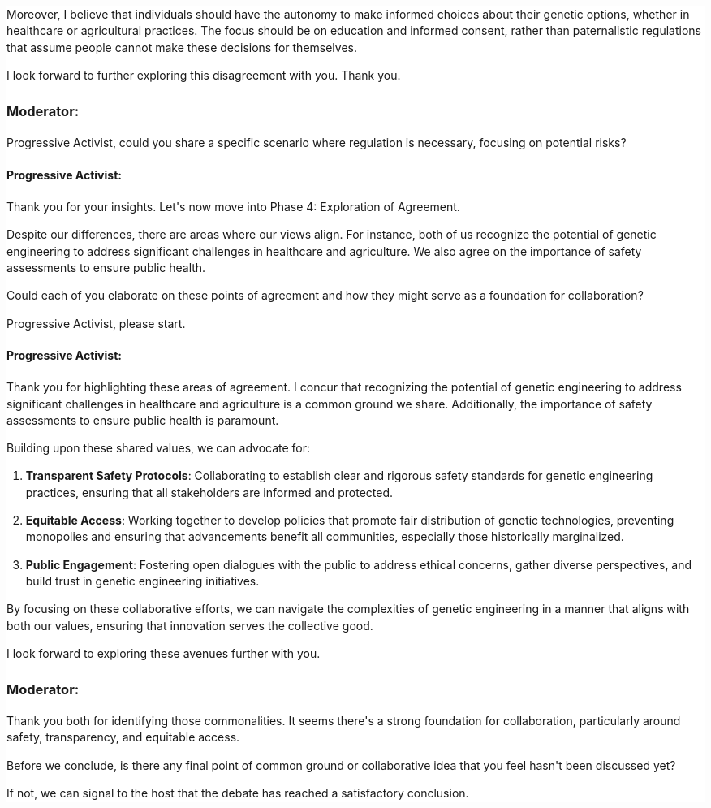 Moreover, I believe that individuals should have the autonomy to make informed choices about their genetic options, whether in healthcare or agricultural practices. The focus should be on education and informed consent, rather than paternalistic regulations that assume people cannot make these decisions for themselves.

I look forward to further exploring this disagreement with you. Thank you.

### Moderator:

Progressive Activist, could you share a specific scenario where regulation is necessary, focusing on potential risks?

#### Progressive Activist:

Thank you for your insights. Let's now move into Phase 4: Exploration of Agreement.

Despite our differences, there are areas where our views align. For instance, both of us recognize the potential of genetic engineering to address significant challenges in healthcare and agriculture. We also agree on the importance of safety assessments to ensure public health.

Could each of you elaborate on these points of agreement and how they might serve as a foundation for collaboration?

Progressive Activist, please start. 

#### Progressive Activist:

Thank you for highlighting these areas of agreement. I concur that recognizing the potential of genetic engineering to address significant challenges in healthcare and agriculture is a common ground we share. Additionally, the importance of safety assessments to ensure public health is paramount.

Building upon these shared values, we can advocate for:

1. **Transparent Safety Protocols**: Collaborating to establish clear and rigorous safety standards for genetic engineering practices, ensuring that all stakeholders are informed and protected.

2. **Equitable Access**: Working together to develop policies that promote fair distribution of genetic technologies, preventing monopolies and ensuring that advancements benefit all communities, especially those historically marginalized.

3. **Public Engagement**: Fostering open dialogues with the public to address ethical concerns, gather diverse perspectives, and build trust in genetic engineering initiatives.

By focusing on these collaborative efforts, we can navigate the complexities of genetic engineering in a manner that aligns with both our values, ensuring that innovation serves the collective good.

I look forward to exploring these avenues further with you. 

### Moderator:

Thank you both for identifying those commonalities. It seems there's a strong foundation for collaboration, particularly around safety, transparency, and equitable access.

Before we conclude, is there any final point of common ground or collaborative idea that you feel hasn't been discussed yet?

If not, we can signal to the host that the debate has reached a satisfactory conclusion.
